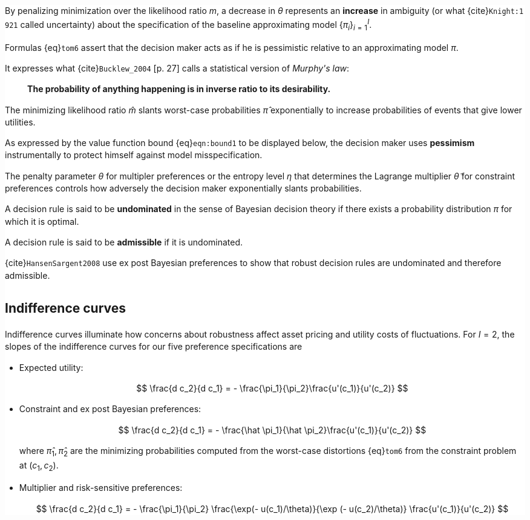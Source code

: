 By penalizing minimization over the
likelihood ratio $m$, a decrease in $\theta$ represents an **increase** in
ambiguity (or what {cite}`Knight:1921` called uncertainty) about the specification of the baseline
approximating model $\{\pi_i\}_{i=1}^I$.

Formulas {eq}`tom6`  assert that the decision maker acts as if
he is pessimistic relative to an approximating model $\pi$. 

It expresses what {cite}`Bucklew_2004` [p. 27] calls a statistical version of *Murphy's law*:

**$\quad \quad$ The probability of anything happening is in inverse ratio to its desirability.**

The minimizing likelihood ratio $\hat m$ slants worst-case probabilities
$\hat \pi$ exponentially to increase probabilities of events that give
lower utilities. 

As expressed by the value function bound {eq}`eqn:bound1` to be displayed below, the decision maker uses **pessimism** instrumentally to protect himself against model misspecification. 

The penalty parameter $\theta$ for multipler preferences or the entropy level $\eta$ that determines the
Lagrange multiplier $\tilde \theta$ for constraint  preferences controls how adversely the decision maker exponentially slants probabilities.

A decision rule is said to be **undominated** in the sense of Bayesian
decision theory if there exists a probability distribution $\pi$ for
which it is optimal.

A decision rule is said to be **admissible** if it is undominated.

{cite}`HansenSargent2008` use ex post Bayesian preferences to show that robust
decision rules are undominated and therefore admissible.

## Indifference curves

Indifference curves illuminate how concerns about robustness affect
asset pricing and utility costs of fluctuations. For $I=2$, the slopes
of the indifference curves for our five preference specifications are

* Expected utility:
    
    $$
    \frac{d c_2}{d c_1} = - \frac{\pi_1}{\pi_2}\frac{u'(c_1)}{u'(c_2)}
    $$

* Constraint and ex post Bayesian preferences:
    
    $$
    \frac{d c_2}{d c_1} = - \frac{\hat \pi_1}{\hat \pi_2}\frac{u'(c_1)}{u'(c_2)}
    $$

    where $\hat \pi_1, \hat \pi_2$ are the minimizing probabilities
    computed from the worst-case distortions {eq}`tom6` from the constraint problem at  $(c_1, c_2)$.

* Multiplier and risk-sensitive preferences:
   
    $$
    \frac{d c_2}{d c_1} = - \frac{\pi_1}{\pi_2} \frac{\exp(- u(c_1)/\theta)}{\exp (- u(c_2)/\theta)}    \frac{u'(c_1)}{u'(c_2)}
    $$
